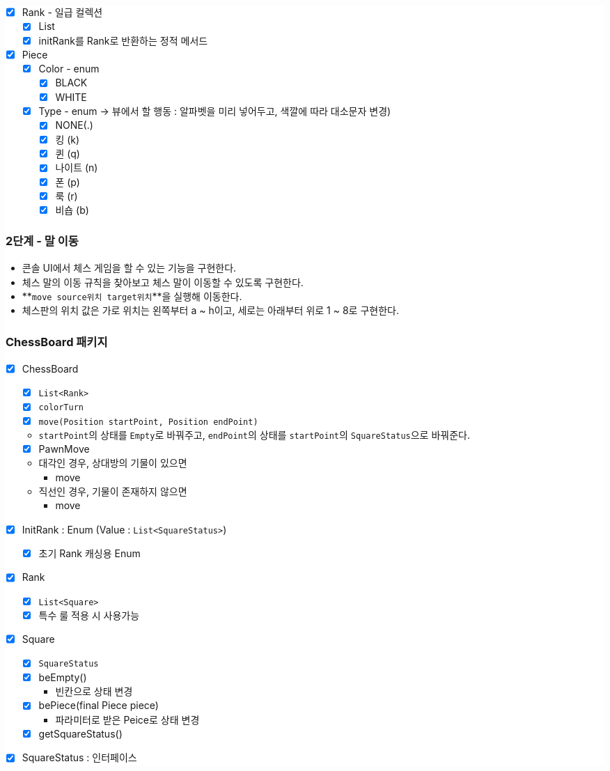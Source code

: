 - [x]  Rank - 일급 컬렉션
    - [x]  List<peice>
    - [x]  initRank를 Rank로 반환하는 정적 메서드

- [x]  Piece
    - [x]  Color - enum
        - [x]  BLACK
        - [x]  WHITE
    - [x]  Type - enum → 뷰에서 할 행동 : 알파벳을 미리 넣어두고, 색깔에 따라 대소문자 변경)
        - [x]  NONE(.)
        - [x]  킹 (k)
        - [x]  퀸 (q)
        - [x]  나이트 (n)
        - [x]  폰 (p)
        - [x]  룩 (r)
        - [x]  비숍 (b)

### **2단계 - 말 이동**

- 콘솔 UI에서 체스 게임을 할 수 있는 기능을 구현한다.
- 체스 말의 이동 규칙을 찾아보고 체스 말이 이동할 수 있도록 구현한다.
- **`move source위치 target위치`**을 실행해 이동한다.
- 체스판의 위치 값은 가로 위치는 왼쪽부터 a ~ h이고, 세로는 아래부터 위로 1 ~ 8로 구현한다.

### ChessBoard 패키지

- [x]  ChessBoard
    - [x]  `List<Rank>`
    - [x]  `colorTurn`
    - [x]  `move(Position startPoint, Position endPoint)`
    - `startPoint`의 상태를 `Empty`로 바꿔주고, `endPoint`의 상태를 `startPoint`의 `SquareStatus`으로 바꿔준다.
    - [x]  PawnMove
    - 대각인 경우, 상대방의 기물이 있으면
        - move
    - 직선인 경우, 기물이 존재하지 않으면
        - move

- [x]  InitRank : Enum (Value : `List<SquareStatus>`)
    - [x]  초기 Rank 캐싱용 Enum

- [x]  Rank
    - [x]  `List<Square>`
    - [x]  특수 룰 적용 시 사용가능

- [x]  Square
    - [x]  `SquareStatus`
    - [x]  beEmpty()
        - 빈칸으로 상태 변경
    - [x]  bePiece(final Piece piece)
        - 파라미터로 받은 Peice로 상태 변경
    - [x]  getSquareStatus()

- [x]  SquareStatus : 인터페이스
